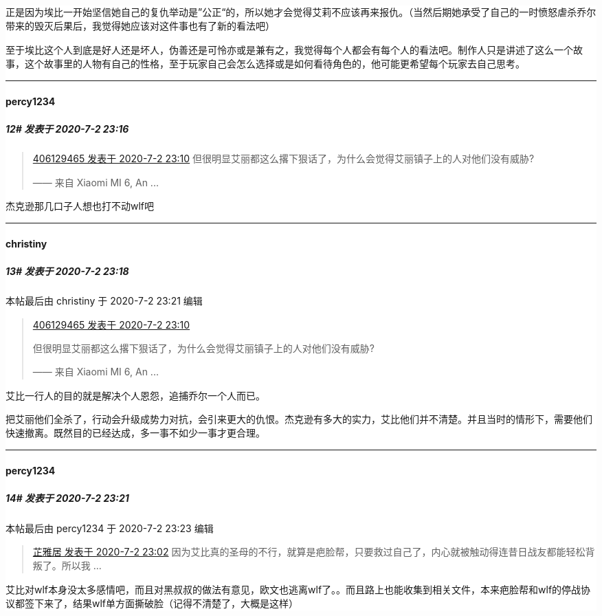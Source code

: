 正是因为埃比一开始坚信她自己的复仇举动是”公正“的，所以她才会觉得艾莉不应该再来报仇。（当然后期她承受了自己的一时愤怒虐杀乔尔带来的毁灭后果后，我觉得她应该对这件事也有了新的看法吧）

至于埃比这个人到底是好人还是坏人，伪善还是可怜亦或是兼有之，我觉得每个人都会有每个人的看法吧。制作人只是讲述了这么一个故事，这个故事里的人物有自己的性格，至于玩家自己会怎么选择或是如何看待角色的，他可能更希望每个玩家去自己思考。







-----

####  percy1234  
##### 12#       发表于 2020-7-2 23:16



<blockquote><a href="httphttps://bbs.saraba1st.com/2b/forum.php?mod=redirect&amp;goto=findpost&amp;pid=48042479&amp;ptid=1945502" target="_blank">406129465 发表于 2020-7-2 23:10</a>
但很明显艾丽都这么撂下狠话了，为什么会觉得艾丽镇子上的人对他们没有威胁?

—— 来自 Xiaomi MI 6, An ...</blockquote>
杰克逊那几口子人想也打不动wlf吧







-----

####  christiny  
##### 13#       发表于 2020-7-2 23:18



 本帖最后由 christiny 于 2020-7-2 23:21 编辑 
<blockquote><a href="httphttps://bbs.saraba1st.com/2b/forum.php?mod=redirect&amp;goto=findpost&amp;pid=48042479&amp;ptid=1945502" target="_blank">406129465 发表于 2020-7-2 23:10</a>

但很明显艾丽都这么撂下狠话了，为什么会觉得艾丽镇子上的人对他们没有威胁?


—— 来自 Xiaomi MI 6, An ...</blockquote>
艾比一行人的目的就是解决个人恩怨，追捕乔尔一个人而已。

把艾丽他们全杀了，行动会升级成势力对抗，会引来更大的仇恨。杰克逊有多大的实力，艾比他们并不清楚。并且当时的情形下，需要他们快速撤离。既然目的已经达成，多一事不如少一事才更合理。









-----

####  percy1234  
##### 14#       发表于 2020-7-2 23:21



 本帖最后由 percy1234 于 2020-7-2 23:23 编辑 
<blockquote><a href="httphttps://bbs.saraba1st.com/2b/forum.php?mod=redirect&amp;goto=findpost&amp;pid=48042384&amp;ptid=1945502" target="_blank">芷雅居 发表于 2020-7-2 23:02</a>
因为艾比真的圣母的不行，就算是疤脸帮，只要救过自己了，内心就被触动得连昔日战友都能轻松背叛了。所以我 ...</blockquote>
艾比对wlf本身没太多感情吧，而且对黑叔叔的做法有意见，欧文也逃离wlf了。。而且路上也能收集到相关文件，本来疤脸帮和wlf的停战协议都签下来了，结果wlf单方面撕破脸（记得不清楚了，大概是这样）

